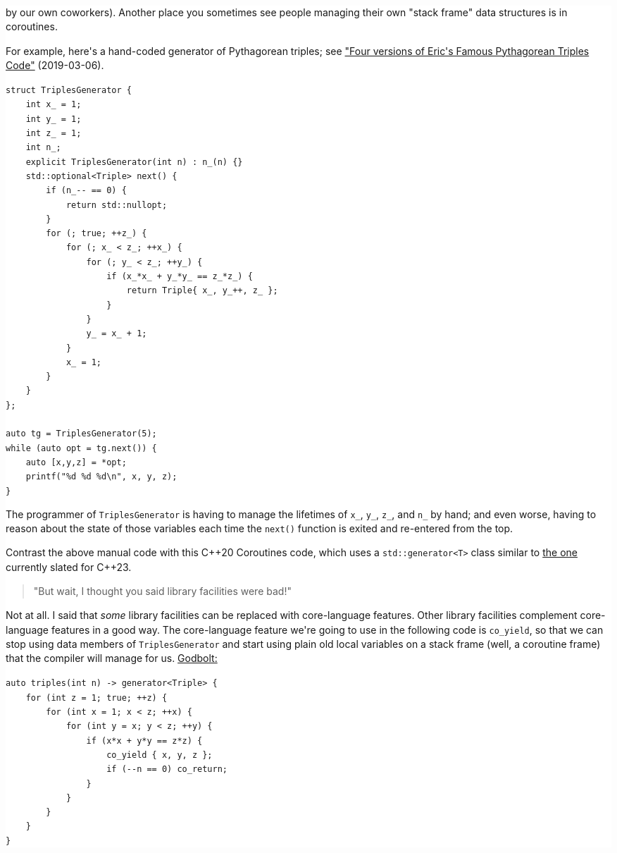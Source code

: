 by our own coworkers). Another place you sometimes see people managing their own
"stack frame" data structures is in coroutines.

For example, here's a hand-coded generator of Pythagorean triples;
see ["Four versions of Eric's Famous Pythagorean Triples Code"](/blog/2019/03/06/pythagorean-triples/) (2019-03-06).

    struct TriplesGenerator {
        int x_ = 1;
        int y_ = 1;
        int z_ = 1;
        int n_;
        explicit TriplesGenerator(int n) : n_(n) {}
        std::optional<Triple> next() {
            if (n_-- == 0) {
                return std::nullopt;
            }
            for (; true; ++z_) {
                for (; x_ < z_; ++x_) {
                    for (; y_ < z_; ++y_) {
                        if (x_*x_ + y_*y_ == z_*z_) {
                            return Triple{ x_, y_++, z_ };
                        }
                    }
                    y_ = x_ + 1;
                }
                x_ = 1;
            }
        }
    };

    auto tg = TriplesGenerator(5);
    while (auto opt = tg.next()) {
        auto [x,y,z] = *opt;
        printf("%d %d %d\n", x, y, z);
    }

The programmer of `TriplesGenerator` is having to manage the lifetimes of `x_`, `y_`, `z_`, and `n_`
by hand; and even worse, having to reason about the state of those variables each time the `next()`
function is exited and re-entered from the top.

Contrast the above manual code with this C++20 Coroutines code, which uses a `std::generator<T>`
class similar to [the one](https://eel.is/c++draft/coro.generator.class) currently slated for C++23.

> "But wait, I thought you said library facilities were bad!"

Not at all. I said that _some_ library facilities can be replaced with core-language features.
Other library facilities complement core-language features in a good way. The core-language
feature we're going to use in the following code is `co_yield`, so that we can stop using
data members of `TriplesGenerator` and start using plain old local variables on a stack frame
(well, a coroutine frame) that the compiler will manage for us. [Godbolt:](https://godbolt.org/z/Wxcd41GKs)

    auto triples(int n) -> generator<Triple> {
        for (int z = 1; true; ++z) {
            for (int x = 1; x < z; ++x) {
                for (int y = x; y < z; ++y) {
                    if (x*x + y*y == z*z) {
                        co_yield { x, y, z };
                        if (--n == 0) co_return;
                    }
                }
            }
        }
    }
